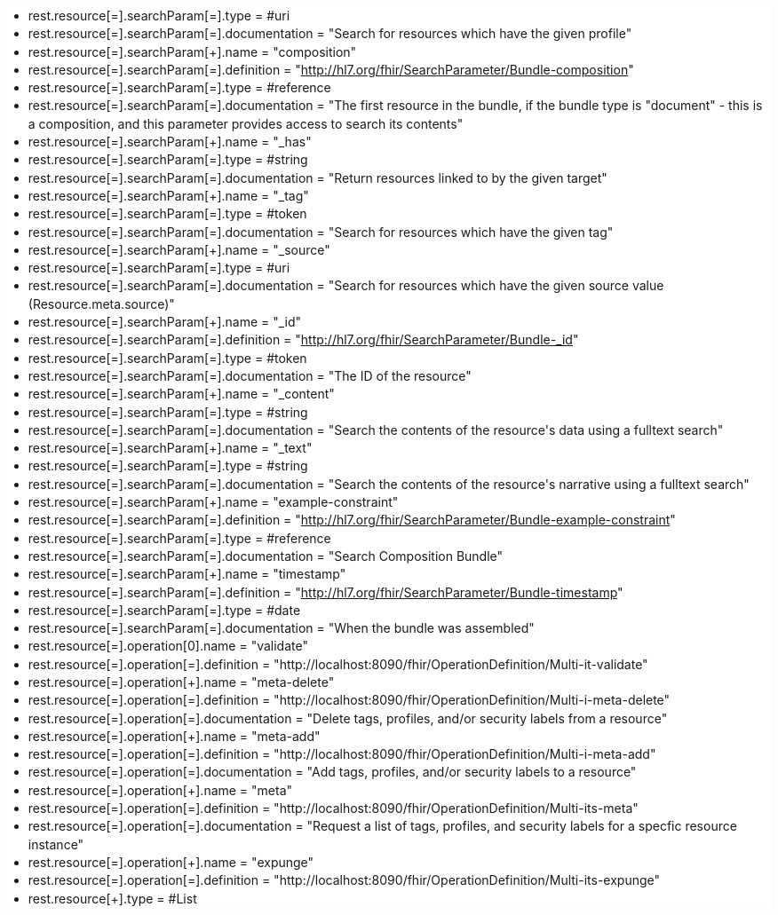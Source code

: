 * rest.resource[=].searchParam[=].type = #uri
* rest.resource[=].searchParam[=].documentation = "Search for resources which have the given profile"
* rest.resource[=].searchParam[+].name = "composition"
* rest.resource[=].searchParam[=].definition = "http://hl7.org/fhir/SearchParameter/Bundle-composition"
* rest.resource[=].searchParam[=].type = #reference
* rest.resource[=].searchParam[=].documentation = "The first resource in the bundle, if the bundle type is \"document\" - this is a composition, and this parameter provides access to search its contents"
* rest.resource[=].searchParam[+].name = "_has"
* rest.resource[=].searchParam[=].type = #string
* rest.resource[=].searchParam[=].documentation = "Return resources linked to by the given target"
* rest.resource[=].searchParam[+].name = "_tag"
* rest.resource[=].searchParam[=].type = #token
* rest.resource[=].searchParam[=].documentation = "Search for resources which have the given tag"
* rest.resource[=].searchParam[+].name = "_source"
* rest.resource[=].searchParam[=].type = #uri
* rest.resource[=].searchParam[=].documentation = "Search for resources which have the given source value (Resource.meta.source)"
* rest.resource[=].searchParam[+].name = "_id"
* rest.resource[=].searchParam[=].definition = "http://hl7.org/fhir/SearchParameter/Bundle-_id"
* rest.resource[=].searchParam[=].type = #token
* rest.resource[=].searchParam[=].documentation = "The ID of the resource"
* rest.resource[=].searchParam[+].name = "_content"
* rest.resource[=].searchParam[=].type = #string
* rest.resource[=].searchParam[=].documentation = "Search the contents of the resource's data using a fulltext search"
* rest.resource[=].searchParam[+].name = "_text"
* rest.resource[=].searchParam[=].type = #string
* rest.resource[=].searchParam[=].documentation = "Search the contents of the resource's narrative using a fulltext search"
* rest.resource[=].searchParam[+].name = "example-constraint"
* rest.resource[=].searchParam[=].definition = "http://hl7.org/fhir/SearchParameter/Bundle-example-constraint"
* rest.resource[=].searchParam[=].type = #reference
* rest.resource[=].searchParam[=].documentation = "Search Composition Bundle"
* rest.resource[=].searchParam[+].name = "timestamp"
* rest.resource[=].searchParam[=].definition = "http://hl7.org/fhir/SearchParameter/Bundle-timestamp"
* rest.resource[=].searchParam[=].type = #date
* rest.resource[=].searchParam[=].documentation = "When the bundle was assembled"
* rest.resource[=].operation[0].name = "validate"
* rest.resource[=].operation[=].definition = "http://localhost:8090/fhir/OperationDefinition/Multi-it-validate"
* rest.resource[=].operation[+].name = "meta-delete"
* rest.resource[=].operation[=].definition = "http://localhost:8090/fhir/OperationDefinition/Multi-i-meta-delete"
* rest.resource[=].operation[=].documentation = "Delete tags, profiles, and/or security labels from a resource"
* rest.resource[=].operation[+].name = "meta-add"
* rest.resource[=].operation[=].definition = "http://localhost:8090/fhir/OperationDefinition/Multi-i-meta-add"
* rest.resource[=].operation[=].documentation = "Add tags, profiles, and/or security labels to a resource"
* rest.resource[=].operation[+].name = "meta"
* rest.resource[=].operation[=].definition = "http://localhost:8090/fhir/OperationDefinition/Multi-its-meta"
* rest.resource[=].operation[=].documentation = "Request a list of tags, profiles, and security labels for a specfic resource instance"
* rest.resource[=].operation[+].name = "expunge"
* rest.resource[=].operation[=].definition = "http://localhost:8090/fhir/OperationDefinition/Multi-its-expunge"
* rest.resource[+].type = #List